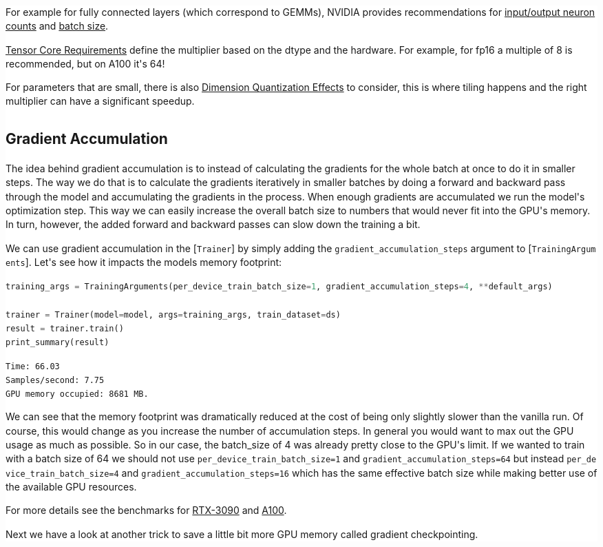 For example for fully connected layers (which correspond to GEMMs), NVIDIA provides recommendations for [input/output neuron counts](
https://docs.nvidia.com/deeplearning/performance/dl-performance-fully-connected/index.html#input-features) and [batch size](https://docs.nvidia.com/deeplearning/performance/dl-performance-fully-connected/index.html#batch-size).

[Tensor Core Requirements](https://docs.nvidia.com/deeplearning/performance/dl-performance-matrix-multiplication/index.html#requirements-tc) define the multiplier based on the dtype and the hardware. For example, for fp16 a multiple of 8 is recommended, but on A100 it's 64!

For parameters that are small, there is also [Dimension Quantization Effects](https://docs.nvidia.com/deeplearning/performance/dl-performance-matrix-multiplication/index.html#dim-quantization) to consider, this is where tiling happens and the right multiplier can have a significant speedup.

## Gradient Accumulation

The idea behind gradient accumulation is to instead of calculating the gradients for the whole batch at once to do it in smaller steps. The way we do that is to calculate the gradients iteratively in smaller batches by doing a forward and backward pass through the model and accumulating the gradients in the process. When enough gradients are accumulated we run the model's optimization step. This way we can easily increase the overall batch size to numbers that would never fit into the GPU's memory. In turn, however, the added forward and backward passes can slow down the training a bit.

We can use gradient accumulation in the [`Trainer`] by simply adding the `gradient_accumulation_steps` argument to [`TrainingArguments`]. Let's see how it impacts the models memory footprint:

```py
training_args = TrainingArguments(per_device_train_batch_size=1, gradient_accumulation_steps=4, **default_args)

trainer = Trainer(model=model, args=training_args, train_dataset=ds)
result = trainer.train()
print_summary(result)
```

```
Time: 66.03
Samples/second: 7.75
GPU memory occupied: 8681 MB.
```

We can see that the memory footprint was dramatically reduced at the cost of being only slightly slower than the vanilla run. Of course, this would change as you increase the number of accumulation steps. In general you would want to max out the GPU usage as much as possible. So in our case, the batch_size of 4 was already pretty close to the GPU's limit. If we wanted to train with a batch size of 64 we should not use `per_device_train_batch_size=1` and `gradient_accumulation_steps=64` but instead `per_device_train_batch_size=4` and `gradient_accumulation_steps=16` which has the same effective batch size while making better use of the available GPU resources.

For more details see the benchmarks for [RTX-3090](https://github.com/huggingface/transformers/issues/14608#issuecomment-1004392537)
and [A100](https://github.com/huggingface/transformers/issues/15026#issuecomment-1005033957).

Next we have a look at another trick to save a little bit more GPU memory called gradient checkpointing.
